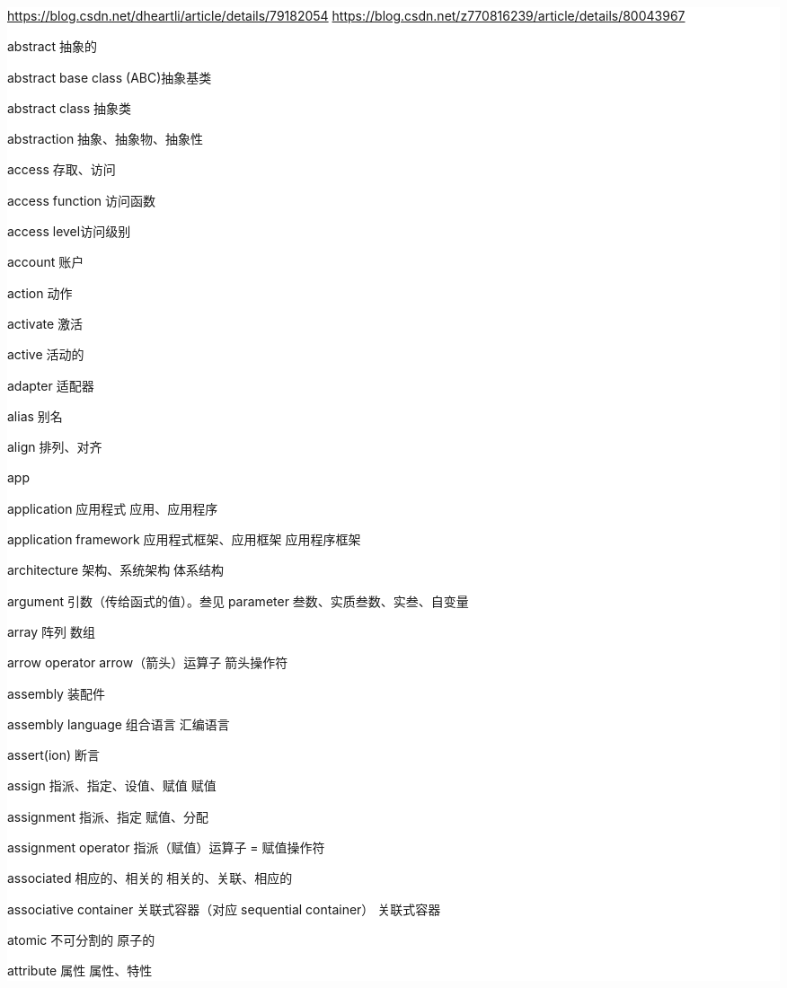 https://blog.csdn.net/dheartli/article/details/79182054
https://blog.csdn.net/z770816239/article/details/80043967

abstract   抽象的

abstract base class (ABC)抽象基类

abstract class 抽象类

abstraction 抽象、抽象物、抽象性  

access 存取、访问

access function 访问函数

access level访问级别

account 账户

action 动作

activate 激活

active 活动的

adapter 适配器

alias 别名

align 排列、对齐

app

application 应用程式 应用、应用程序

application framework 应用程式框架、应用框架 应用程序框架

architecture 架构、系统架构 体系结构

argument 引数（传给函式的值）。叁见 parameter 叁数、实质叁数、实叁、自变量

array 阵列 数组

arrow operator arrow（箭头）运算子 箭头操作符

assembly 装配件

assembly language 组合语言 汇编语言

assert(ion) 断言

assign 指派、指定、设值、赋值 赋值

assignment 指派、指定 赋值、分配

assignment operator 指派（赋值）运算子 = 赋值操作符

associated 相应的、相关的 相关的、关联、相应的

associative container 关联式容器（对应 sequential container） 关联式容器

atomic 不可分割的 原子的

attribute 属性 属性、特性
